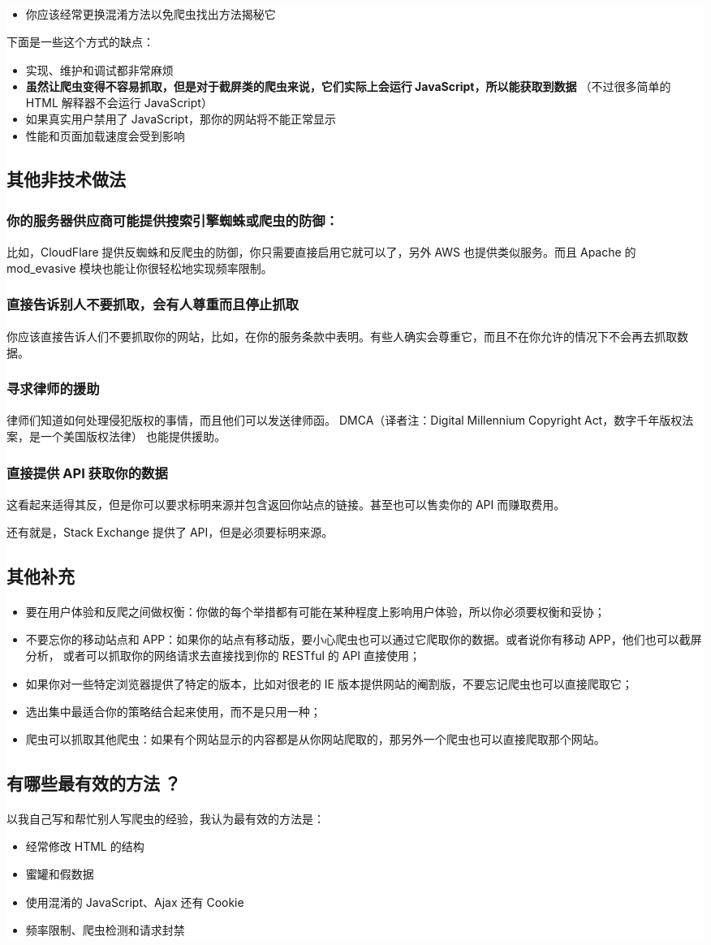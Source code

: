 * 你应该经常更换混淆方法以免爬虫找出方法揭秘它

下面是一些这个方式的缺点：

* 实现、维护和调试都非常麻烦
* **虽然让爬虫变得不容易抓取，但是对于截屏类的爬虫来说，它们实际上会运行 JavaScript，所以能获取到数据**
  （不过很多简单的 HTML 解释器不会运行 JavaScript）
* 如果真实用户禁用了 JavaScript，那你的网站将不能正常显示
* 性能和页面加载速度会受到影响

## 其他非技术做法

### 你的服务器供应商可能提供搜索引擎蜘蛛或爬虫的防御：

比如，CloudFlare 提供反蜘蛛和反爬虫的防御，你只需要直接启用它就可以了，另外 AWS 也提供类似服务。而且 Apache 的 mod_evasive 模块也能让你很轻松地实现频率限制。

### 直接告诉别人不要抓取，会有人尊重而且停止抓取

你应该直接告诉人们不要抓取你的网站，比如，在你的服务条款中表明。有些人确实会尊重它，而且不在你允许的情况下不会再去抓取数据。

### 寻求律师的援助

律师们知道如何处理侵犯版权的事情，而且他们可以发送律师函。
DMCA（译者注：Digital Millennium Copyright Act，数字千年版权法案，是一个美国版权法律） 也能提供援助。

### 直接提供 API 获取你的数据

这看起来适得其反，但是你可以要求标明来源并包含返回你站点的链接。甚至也可以售卖你的 API 而赚取费用。

还有就是，Stack Exchange 提供了 API，但是必须要标明来源。

## 其他补充

* 要在用户体验和反爬之间做权衡：你做的每个举措都有可能在某种程度上影响用户体验，所以你必须要权衡和妥协；

* 不要忘你的移动站点和 APP：如果你的站点有移动版，要小心爬虫也可以通过它爬取你的数据。或者说你有移动 APP，他们也可以截屏分析，
  或者可以抓取你的网络请求去直接找到你的 RESTful 的 API 直接使用；

* 如果你对一些特定浏览器提供了特定的版本，比如对很老的 IE 版本提供网站的阉割版，不要忘记爬虫也可以直接爬取它；

* 选出集中最适合你的策略结合起来使用，而不是只用一种；

* 爬虫可以抓取其他爬虫：如果有个网站显示的内容都是从你网站爬取的，那另外一个爬虫也可以直接爬取那个网站。

## 有哪些最有效的方法 ？

以我自己写和帮忙别人写爬虫的经验，我认为最有效的方法是：

* 经常修改 HTML 的结构

* 蜜罐和假数据

* 使用混淆的 JavaScript、Ajax 还有 Cookie

* 频率限制、爬虫检测和请求封禁
